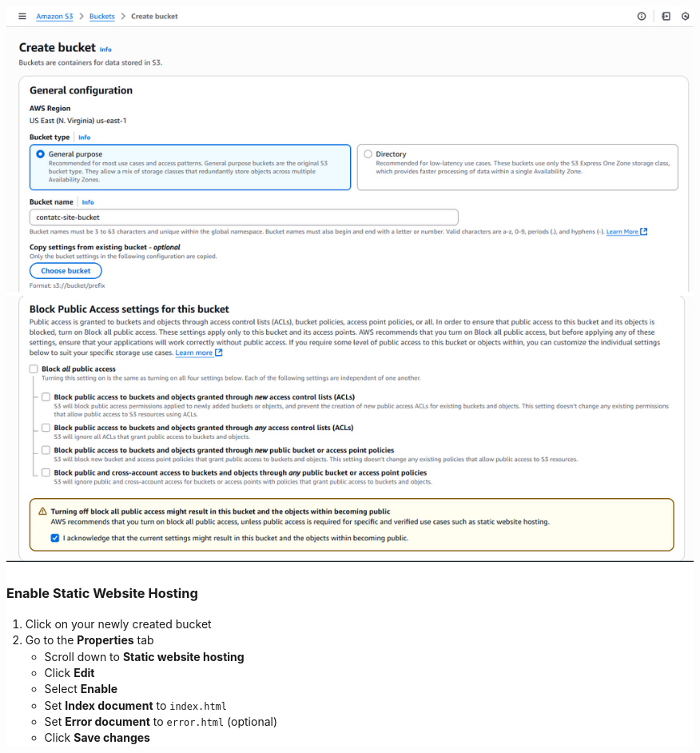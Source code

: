 ![S3 Bucket Creation](./screenshots/s3-bucket-creation-1.png)
![S3 Bucket Creation](./screenshots/s3-bucket-creation-2.png)

### Enable Static Website Hosting

1. Click on your newly created bucket
2. Go to the **Properties** tab
   - Scroll down to **Static website hosting**
   - Click **Edit**
   - Select **Enable**
   - Set **Index document** to `index.html`
   - Set **Error document** to `error.html` (optional)
   - Click **Save changes**

